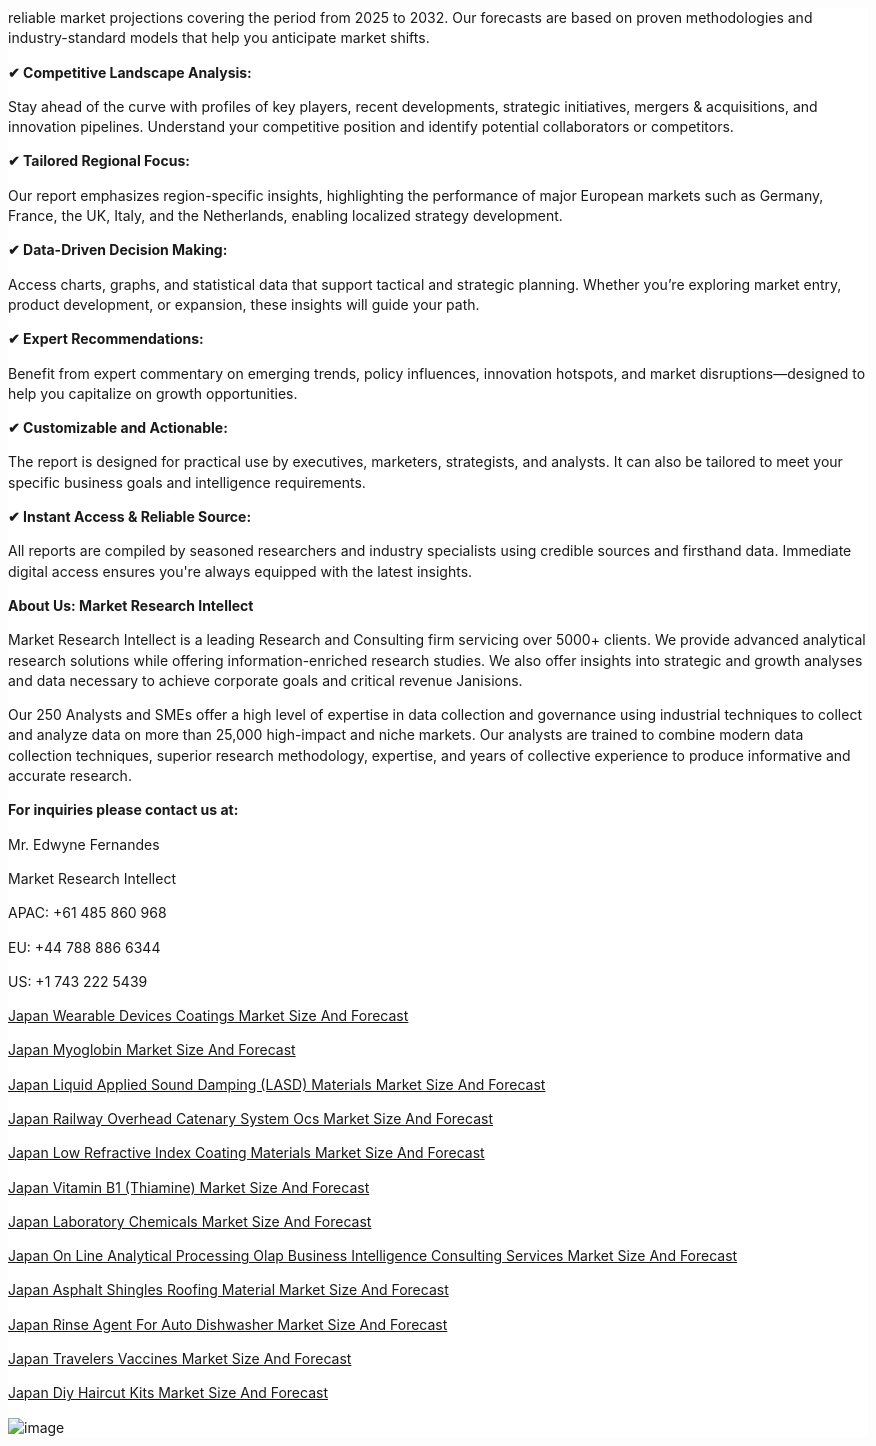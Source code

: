 reliable market projections covering the period from 2025 to 2032. Our forecasts are based on proven methodologies and industry-standard models that help you anticipate market shifts.</p><p><strong>✔ Competitive Landscape Analysis:</strong></p><p>Stay ahead of the curve with profiles of key players, recent developments, strategic initiatives, mergers &amp; acquisitions, and innovation pipelines. Understand your competitive position and identify potential collaborators or competitors.</p><p><strong>✔ Tailored Regional Focus:</strong></p><p>Our report emphasizes region-specific insights, highlighting the performance of major European markets such as Germany, France, the UK, Italy, and the Netherlands, enabling localized strategy development.</p><p><strong>✔ Data-Driven Decision Making:</strong></p><p>Access charts, graphs, and statistical data that support tactical and strategic planning. Whether you&rsquo;re exploring market entry, product development, or expansion, these insights will guide your path.</p><p><strong>✔ Expert Recommendations:</strong></p><p>Benefit from expert commentary on emerging trends, policy influences, innovation hotspots, and market disruptions&mdash;designed to help you capitalize on growth opportunities.</p><p><strong>✔ Customizable and Actionable:</strong></p><p>The report is designed for practical use by executives, marketers, strategists, and analysts. It can also be tailored to meet your specific business goals and intelligence requirements.</p><p><strong>✔ Instant Access &amp; Reliable Source:</strong></p><p>All reports are compiled by seasoned researchers and industry specialists using credible sources and firsthand data. Immediate digital access ensures you're always equipped with the latest insights.</p><p><strong><span class="font-[700]">About Us: Market Research Intellect</span></strong></p><p><span class="">Market Research Intellect is a leading Research and Consulting firm servicing over 5000+ clients. We provide advanced analytical research solutions while offering information-enriched research studies.&nbsp;</span>We also offer insights into strategic and growth analyses and data necessary to achieve corporate goals and critical revenue Janisions.</p><p><span class="">Our 250 Analysts and SMEs offer a high level of expertise in data collection and governance using industrial techniques to collect and analyze data on more than 25,000 high-impact and niche markets. Our analysts are trained to combine modern data collection techniques, superior research methodology, expertise, and years of collective experience to produce informative and accurate research.</span></p><p><strong>For inquiries please contact us at:</strong></p><p>Mr. Edwyne Fernandes</p><p>Market Research Intellect</p><p>APAC: +61 485 860 968</p><p>EU: +44 788 886 6344</p><p>US: +1 743 222 5439</p><p><a href="https://github.com/DipramanCMRI02/FutureLens/blob/main/Wearable-Devices-Coatings-Market/Wearable-Devices-Coatings-Market.md">Japan Wearable Devices Coatings Market Size And Forecast</a></p><p><a href="https://github.com/DipramanCMRI02/FutureLens/blob/main/Myoglobin-Market/Myoglobin-Market.md">Japan Myoglobin Market Size And Forecast</a></p><p><a href="https://github.com/DipramanCMRI02/FutureLens/blob/main/Liquid-Applied-Sound-Damping-(LASD)-Materials-Market/Liquid-Applied-Sound-Damping-(LASD)-Materials-Market.md">Japan Liquid Applied Sound Damping (LASD) Materials Market Size And Forecast</a></p><p><a href="https://github.com/DipramanCMRI02/FutureLens/blob/main/Railway-Overhead-Catenary-System-Ocs-Market/Railway-Overhead-Catenary-System-Ocs-Market.md">Japan Railway Overhead Catenary System Ocs Market Size And Forecast</a></p><p><a href="https://github.com/DipramanCMRI02/FutureLens/blob/main/Low-Refractive-Index-Coating-Materials-Market/Low-Refractive-Index-Coating-Materials-Market.md">Japan Low Refractive Index Coating Materials Market Size And Forecast</a></p><p><a href="https://github.com/DipramanCMRI02/FutureLens/blob/main/Vitamin-B1-(Thiamine)-Market/Vitamin-B1-(Thiamine)-Market.md">Japan Vitamin B1 (Thiamine) Market Size And Forecast</a></p><p><a href="https://github.com/DipramanCMRI02/FutureLens/blob/main/Laboratory-Chemicals-Market/Laboratory-Chemicals-Market.md">Japan Laboratory Chemicals Market Size And Forecast</a></p><p><a href="https://github.com/DipramanCMRI02/FutureLens/blob/main/On-Line-Analytical-Processing-Olap-Business-Intelligence-Consulting-Services-Market/On-Line-Analytical-Processing-Olap-Business-Intelligence-Consulting-Services-Market.md">Japan On Line Analytical Processing Olap Business Intelligence Consulting Services Market Size And Forecast</a></p><p><a href="https://github.com/DipramanCMRI02/FutureLens/blob/main/Asphalt-Shingles-Roofing-Material-Market/Asphalt-Shingles-Roofing-Material-Market.md">Japan Asphalt Shingles Roofing Material Market Size And Forecast</a></p><p><a href="https://github.com/DipramanCMRI02/FutureLens/blob/main/Rinse-Agent-For-Auto-Dishwasher-Market/Rinse-Agent-For-Auto-Dishwasher-Market.md">Japan Rinse Agent For Auto Dishwasher Market Size And Forecast</a></p><p><a href="https://github.com/DipramanCMRI02/FutureLens/blob/main/Travelers-Vaccines-Market/Travelers-Vaccines-Market.md">Japan Travelers Vaccines Market Size And Forecast</a></p><p><a href="https://github.com/DipramanCMRI02/FutureLens/blob/main/Diy-Haircut-Kits-Market/Diy-Haircut-Kits-Market.md">Japan Diy Haircut Kits Market Size And Forecast</a></p>
![image](https://github.com/user-attachments/assets/72967615-533b-4278-9f72-849e36bf0ddf)
